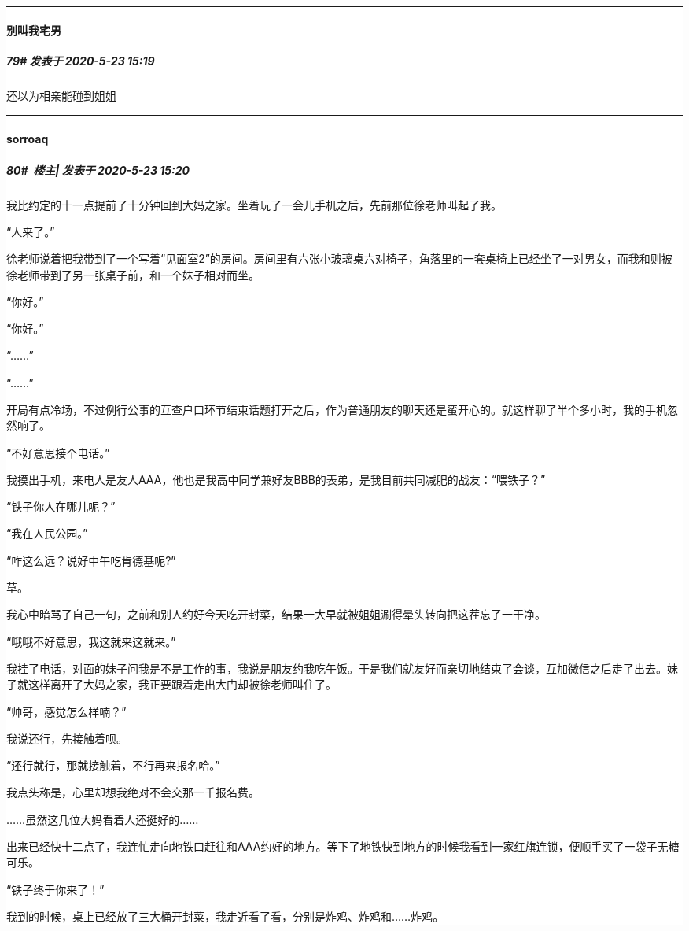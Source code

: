 -----

####  别叫我宅男  
##### 79#       发表于 2020-5-23 15:19


还以为相亲能碰到姐姐


-----

####  sorroaq  
##### 80#         楼主| 发表于 2020-5-23 15:20


我比约定的十一点提前了十分钟回到大妈之家。坐着玩了一会儿手机之后，先前那位徐老师叫起了我。

“人来了。”

徐老师说着把我带到了一个写着“见面室2”的房间。房间里有六张小玻璃桌六对椅子，角落里的一套桌椅上已经坐了一对男女，而我和则被徐老师带到了另一张桌子前，和一个妹子相对而坐。

“你好。”

“你好。”

“……”

“……”

开局有点冷场，不过例行公事的互查户口环节结束话题打开之后，作为普通朋友的聊天还是蛮开心的。就这样聊了半个多小时，我的手机忽然响了。

“不好意思接个电话。”

我摸出手机，来电人是友人AAA，他也是我高中同学兼好友BBB的表弟，是我目前共同减肥的战友：“喂铁子？”

“铁子你人在哪儿呢？”

“我在人民公园。”

“咋这么远？说好中午吃肯德基呢?”

草。

我心中暗骂了自己一句，之前和别人约好今天吃开封菜，结果一大早就被姐姐涮得晕头转向把这茬忘了一干净。

“哦哦不好意思，我这就来这就来。”

我挂了电话，对面的妹子问我是不是工作的事，我说是朋友约我吃午饭。于是我们就友好而亲切地结束了会谈，互加微信之后走了出去。妹子就这样离开了大妈之家，我正要跟着走出大门却被徐老师叫住了。

“帅哥，感觉怎么样喃？”

我说还行，先接触着呗。

“还行就行，那就接触着，不行再来报名哈。”

我点头称是，心里却想我绝对不会交那一千报名费。

……虽然这几位大妈看着人还挺好的……

出来已经快十二点了，我连忙走向地铁口赶往和AAA约好的地方。等下了地铁快到地方的时候我看到一家红旗连锁，便顺手买了一袋子无糖可乐。

“铁子终于你来了！”

我到的时候，桌上已经放了三大桶开封菜，我走近看了看，分别是炸鸡、炸鸡和……炸鸡。
